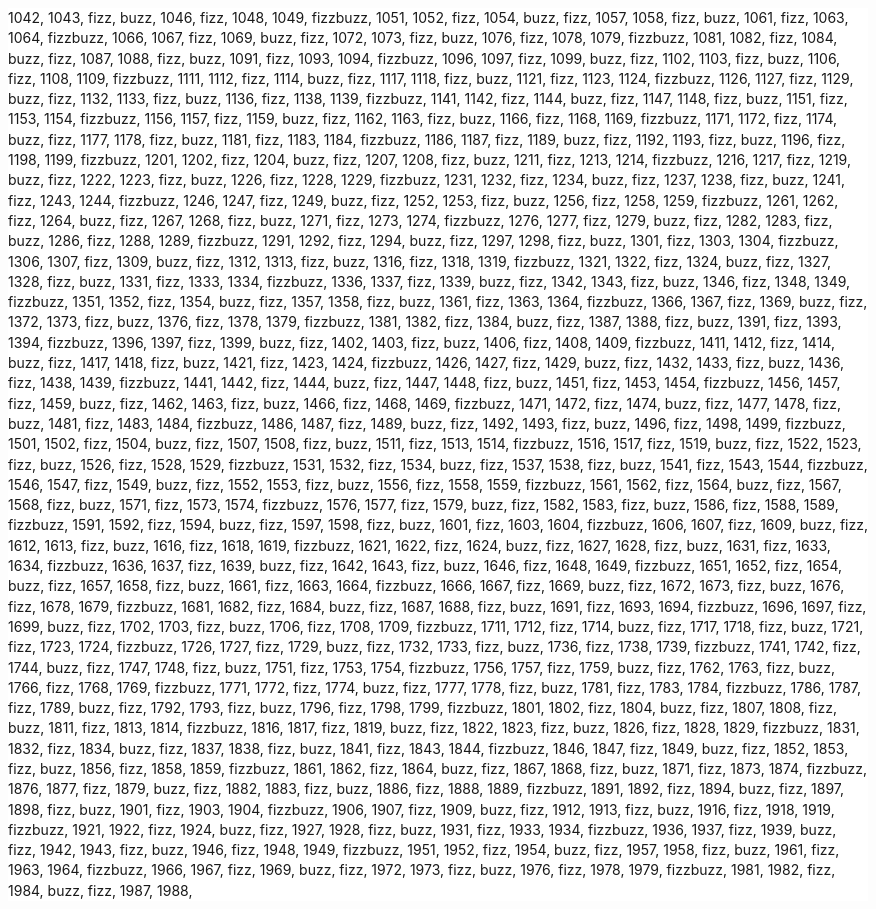 1042, 1043, fizz, buzz, 1046, fizz, 1048, 1049, fizzbuzz, 1051, 1052, fizz, 1054, buzz, fizz, 1057, 1058, fizz, buzz, 1061, fizz, 1063, 1064, fizzbuzz, 1066, 1067, fizz, 1069, buzz, fizz, 1072, 1073, fizz, buzz, 1076, fizz, 1078, 1079, fizzbuzz, 1081, 1082, fizz, 1084, buzz, fizz, 1087, 1088, fizz, buzz, 1091, fizz, 1093, 1094, fizzbuzz, 1096, 1097, fizz, 1099, buzz, fizz, 1102, 1103, fizz, buzz, 1106, fizz, 1108, 1109, fizzbuzz, 1111, 1112, fizz, 1114, buzz, fizz, 1117, 1118, fizz, buzz, 1121, fizz, 1123, 1124, fizzbuzz, 1126, 1127, fizz, 1129, buzz, fizz, 1132, 1133, fizz, buzz, 1136, fizz, 1138, 1139, fizzbuzz, 1141, 1142, fizz, 1144, buzz, fizz, 1147, 1148, fizz, buzz, 1151, fizz, 1153, 1154, fizzbuzz, 1156, 1157, fizz, 1159, buzz, fizz, 1162, 1163, fizz, buzz, 1166, fizz, 1168, 1169, fizzbuzz, 1171, 1172, fizz, 1174, buzz, fizz, 1177, 1178, fizz, buzz, 1181, fizz, 1183, 1184, fizzbuzz, 1186, 1187, fizz, 1189, buzz, fizz, 1192, 1193, fizz, buzz, 1196, fizz, 1198, 1199, fizzbuzz, 1201, 1202, fizz, 1204, buzz, fizz, 1207, 1208, fizz, buzz, 1211, fizz, 1213, 1214, fizzbuzz, 1216, 1217, fizz, 1219, buzz, fizz, 1222, 1223, fizz, buzz, 1226, fizz, 1228, 1229, fizzbuzz, 1231, 1232, fizz, 1234, buzz, fizz, 1237, 1238, fizz, buzz, 1241, fizz, 1243, 1244, fizzbuzz, 1246, 1247, fizz, 1249, buzz, fizz, 1252, 1253, fizz, buzz, 1256, fizz, 1258, 1259, fizzbuzz, 1261, 1262, fizz, 1264, buzz, fizz, 1267, 1268, fizz, buzz, 1271, fizz, 1273, 1274, fizzbuzz, 1276, 1277, fizz, 1279, buzz, fizz, 1282, 1283, fizz, buzz, 1286, fizz, 1288, 1289, fizzbuzz, 1291, 1292, fizz, 1294, buzz, fizz, 1297, 1298, fizz, buzz, 1301, fizz, 1303, 1304, fizzbuzz, 1306, 1307, fizz, 1309, buzz, fizz, 1312, 1313, fizz, buzz, 1316, fizz, 1318, 1319, fizzbuzz, 1321, 1322, fizz, 1324, buzz, fizz, 1327, 1328, fizz, buzz, 1331, fizz, 1333, 1334, fizzbuzz, 1336, 1337, fizz, 1339, buzz, fizz, 1342, 1343, fizz, buzz, 1346, fizz, 1348, 1349, fizzbuzz, 1351, 1352, fizz, 1354, buzz, fizz, 1357, 1358, fizz, buzz, 1361, fizz, 1363, 1364, fizzbuzz, 1366, 1367, fizz, 1369, buzz, fizz, 1372, 1373, fizz, buzz, 1376, fizz, 1378, 1379, fizzbuzz, 1381, 1382, fizz, 1384, buzz, fizz, 1387, 1388, fizz, buzz, 1391, fizz, 1393, 1394, fizzbuzz, 1396, 1397, fizz, 1399, buzz, fizz, 1402, 1403, fizz, buzz, 1406, fizz, 1408, 1409, fizzbuzz, 1411, 1412, fizz, 1414, buzz, fizz, 1417, 1418, fizz, buzz, 1421, fizz, 1423, 1424, fizzbuzz, 1426, 1427, fizz, 1429, buzz, fizz, 1432, 1433, fizz, buzz, 1436, fizz, 1438, 1439, fizzbuzz, 1441, 1442, fizz, 1444, buzz, fizz, 1447, 1448, fizz, buzz, 1451, fizz, 1453, 1454, fizzbuzz, 1456, 1457, fizz, 1459, buzz, fizz, 1462, 1463, fizz, buzz, 1466, fizz, 1468, 1469, fizzbuzz, 1471, 1472, fizz, 1474, buzz, fizz, 1477, 1478, fizz, buzz, 1481, fizz, 1483, 1484, fizzbuzz, 1486, 1487, fizz, 1489, buzz, fizz, 1492, 1493, fizz, buzz, 1496, fizz, 1498, 1499, fizzbuzz, 1501, 1502, fizz, 1504, buzz, fizz, 1507, 1508, fizz, buzz, 1511, fizz, 1513, 1514, fizzbuzz, 1516, 1517, fizz, 1519, buzz, fizz, 1522, 1523, fizz, buzz, 1526, fizz, 1528, 1529, fizzbuzz, 1531, 1532, fizz, 1534, buzz, fizz, 1537, 1538, fizz, buzz, 1541, fizz, 1543, 1544, fizzbuzz, 1546, 1547, fizz, 1549, buzz, fizz, 1552, 1553, fizz, buzz, 1556, fizz, 1558, 1559, fizzbuzz, 1561, 1562, fizz, 1564, buzz, fizz, 1567, 1568, fizz, buzz, 1571, fizz, 1573, 1574, fizzbuzz, 1576, 1577, fizz, 1579, buzz, fizz, 1582, 1583, fizz, buzz, 1586, fizz, 1588, 1589, fizzbuzz, 1591, 1592, fizz, 1594, buzz, fizz, 1597, 1598, fizz, buzz, 1601, fizz, 1603, 1604, fizzbuzz, 1606, 1607, fizz, 1609, buzz, fizz, 1612, 1613, fizz, buzz, 1616, fizz, 1618, 1619, fizzbuzz, 1621, 1622, fizz, 1624, buzz, fizz, 1627, 1628, fizz, buzz, 1631, fizz, 1633, 1634, fizzbuzz, 1636, 1637, fizz, 1639, buzz, fizz, 1642, 1643, fizz, buzz, 1646, fizz, 1648, 1649, fizzbuzz, 1651, 1652, fizz, 1654, buzz, fizz, 1657, 1658, fizz, buzz, 1661, fizz, 1663, 1664, fizzbuzz, 1666, 1667, fizz, 1669, buzz, fizz, 1672, 1673, fizz, buzz, 1676, fizz, 1678, 1679, fizzbuzz, 1681, 1682, fizz, 1684, buzz, fizz, 1687, 1688, fizz, buzz, 1691, fizz, 1693, 1694, fizzbuzz, 1696, 1697, fizz, 1699, buzz, fizz, 1702, 1703, fizz, buzz, 1706, fizz, 1708, 1709, fizzbuzz, 1711, 1712, fizz, 1714, buzz, fizz, 1717, 1718, fizz, buzz, 1721, fizz, 1723, 1724, fizzbuzz, 1726, 1727, fizz, 1729, buzz, fizz, 1732, 1733, fizz, buzz, 1736, fizz, 1738, 1739, fizzbuzz, 1741, 1742, fizz, 1744, buzz, fizz, 1747, 1748, fizz, buzz, 1751, fizz, 1753, 1754, fizzbuzz, 1756, 1757, fizz, 1759, buzz, fizz, 1762, 1763, fizz, buzz, 1766, fizz, 1768, 1769, fizzbuzz, 1771, 1772, fizz, 1774, buzz, fizz, 1777, 1778, fizz, buzz, 1781, fizz, 1783, 1784, fizzbuzz, 1786, 1787, fizz, 1789, buzz, fizz, 1792, 1793, fizz, buzz, 1796, fizz, 1798, 1799, fizzbuzz, 1801, 1802, fizz, 1804, buzz, fizz, 1807, 1808, fizz, buzz, 1811, fizz, 1813, 1814, fizzbuzz, 1816, 1817, fizz, 1819, buzz, fizz, 1822, 1823, fizz, buzz, 1826, fizz, 1828, 1829, fizzbuzz, 1831, 1832, fizz, 1834, buzz, fizz, 1837, 1838, fizz, buzz, 1841, fizz, 1843, 1844, fizzbuzz, 1846, 1847, fizz, 1849, buzz, fizz, 1852, 1853, fizz, buzz, 1856, fizz, 1858, 1859, fizzbuzz, 1861, 1862, fizz, 1864, buzz, fizz, 1867, 1868, fizz, buzz, 1871, fizz, 1873, 1874, fizzbuzz, 1876, 1877, fizz, 1879, buzz, fizz, 1882, 1883, fizz, buzz, 1886, fizz, 1888, 1889, fizzbuzz, 1891, 1892, fizz, 1894, buzz, fizz, 1897, 1898, fizz, buzz, 1901, fizz, 1903, 1904, fizzbuzz, 1906, 1907, fizz, 1909, buzz, fizz, 1912, 1913, fizz, buzz, 1916, fizz, 1918, 1919, fizzbuzz, 1921, 1922, fizz, 1924, buzz, fizz, 1927, 1928, fizz, buzz, 1931, fizz, 1933, 1934, fizzbuzz, 1936, 1937, fizz, 1939, buzz, fizz, 1942, 1943, fizz, buzz, 1946, fizz, 1948, 1949, fizzbuzz, 1951, 1952, fizz, 1954, buzz, fizz, 1957, 1958, fizz, buzz, 1961, fizz, 1963, 1964, fizzbuzz, 1966, 1967, fizz, 1969, buzz, fizz, 1972, 1973, fizz, buzz, 1976, fizz, 1978, 1979, fizzbuzz, 1981, 1982, fizz, 1984, buzz, fizz, 1987, 1988,